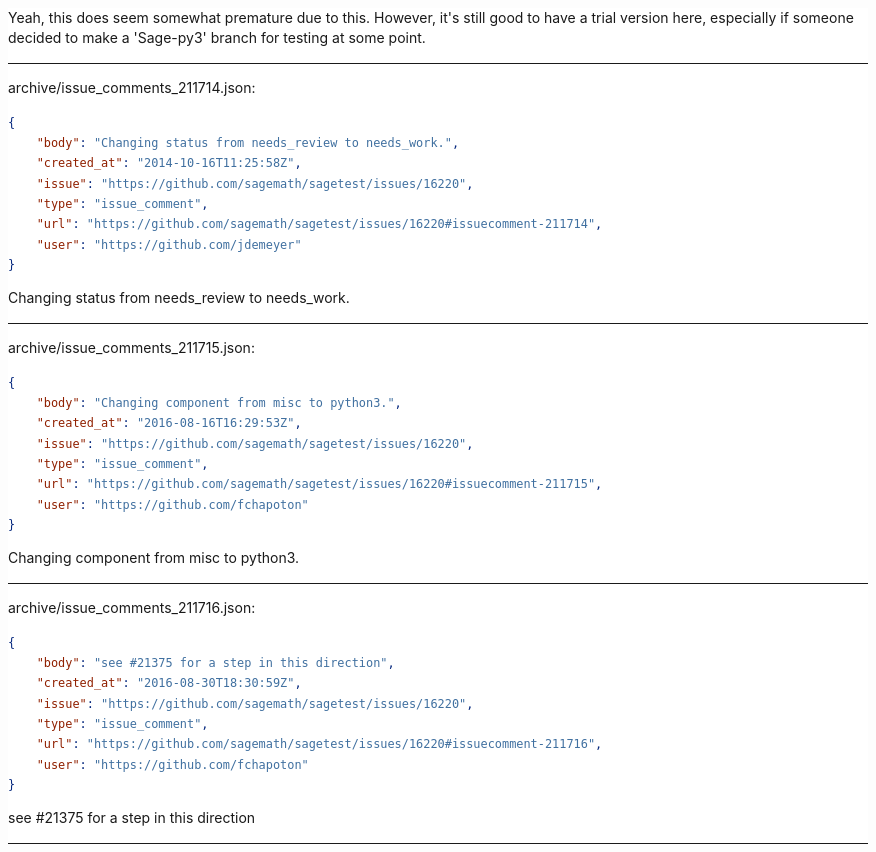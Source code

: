 Yeah, this does seem somewhat premature due to this.  However, it's still good to have a trial version here, especially if someone decided to make a 'Sage-py3' branch for testing at some point.



---

archive/issue_comments_211714.json:
```json
{
    "body": "Changing status from needs_review to needs_work.",
    "created_at": "2014-10-16T11:25:58Z",
    "issue": "https://github.com/sagemath/sagetest/issues/16220",
    "type": "issue_comment",
    "url": "https://github.com/sagemath/sagetest/issues/16220#issuecomment-211714",
    "user": "https://github.com/jdemeyer"
}
```

Changing status from needs_review to needs_work.



---

archive/issue_comments_211715.json:
```json
{
    "body": "Changing component from misc to python3.",
    "created_at": "2016-08-16T16:29:53Z",
    "issue": "https://github.com/sagemath/sagetest/issues/16220",
    "type": "issue_comment",
    "url": "https://github.com/sagemath/sagetest/issues/16220#issuecomment-211715",
    "user": "https://github.com/fchapoton"
}
```

Changing component from misc to python3.



---

archive/issue_comments_211716.json:
```json
{
    "body": "see #21375 for a step in this direction",
    "created_at": "2016-08-30T18:30:59Z",
    "issue": "https://github.com/sagemath/sagetest/issues/16220",
    "type": "issue_comment",
    "url": "https://github.com/sagemath/sagetest/issues/16220#issuecomment-211716",
    "user": "https://github.com/fchapoton"
}
```

see #21375 for a step in this direction



---
